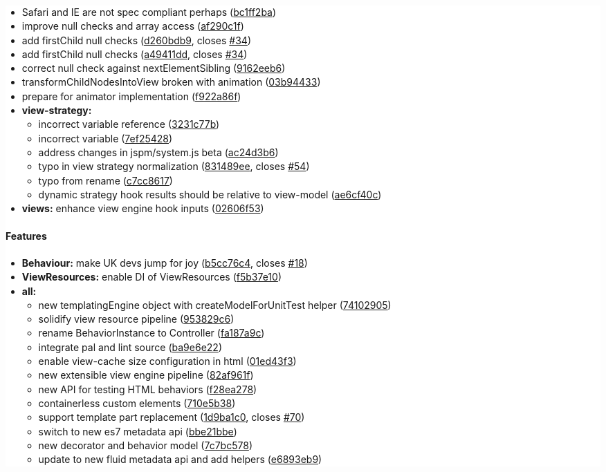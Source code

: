   * Safari and IE are not spec compliant perhaps ([bc1ff2ba](http://github.com/aurelia/templating/commit/bc1ff2bae440e471accc088651f76701bc4311db))
  * improve null checks and array access ([af290c1f](http://github.com/aurelia/templating/commit/af290c1f75f8a78019a35909e15988e7a0fd756e))
  * add firstChild null checks ([d260bdb9](http://github.com/aurelia/templating/commit/d260bdb95e1772610c1083ca7ad6511fb5586d5a), closes [#34](http://github.com/aurelia/templating/issues/34))
  * add firstChild null checks ([a49411dd](http://github.com/aurelia/templating/commit/a49411ddf7b830acf70034babf19de6ea38947ca), closes [#34](http://github.com/aurelia/templating/issues/34))
  * correct null check against nextElementSibling ([9162eeb6](http://github.com/aurelia/templating/commit/9162eeb69bafe2d33b4e9e5e1d2715afbaa9301f))
  * transformChildNodesIntoView broken with animation ([03b94433](http://github.com/aurelia/templating/commit/03b94433bccf81ef5595d0495b4ba257ffb662ad))
  * prepare for animator implementation ([f922a86f](http://github.com/aurelia/templating/commit/f922a86feb4f42e34ca37650e0533dd75e9d17dc))
* **view-strategy:**
  * incorrect variable reference ([3231c77b](http://github.com/aurelia/templating/commit/3231c77b88fecf1364db645631004408c6e9e8c0))
  * incorrect variable ([7ef25428](http://github.com/aurelia/templating/commit/7ef25428679348fc54210315abc9568ef6ecaccd))
  * address changes in jspm/system.js beta ([ac24d3b6](http://github.com/aurelia/templating/commit/ac24d3b68680241c0ce31eefc6edd58f6c8e9858))
  * typo in view strategy normalization ([831489ee](http://github.com/aurelia/templating/commit/831489ee838b586ac8ec5a3be9afb43649e2a6fa), closes [#54](http://github.com/aurelia/templating/issues/54))
  * typo from rename ([c7cc8617](http://github.com/aurelia/templating/commit/c7cc861787e22e638d92270e94ddca3b57cb9ac2))
  * dynamic strategy hook results should be relative to view-model ([ae6cf40c](http://github.com/aurelia/templating/commit/ae6cf40cbaffc7504867100e10e709a780231d82))
* **views:** enhance view engine hook inputs ([02606f53](http://github.com/aurelia/templating/commit/02606f53de32481632d5ef539d612ab7fb08aa5c))


#### Features

* **Behaviour:** make UK devs jump for joy ([b5cc76c4](http://github.com/aurelia/templating/commit/b5cc76c4f5ce2aa985244d0bfd8248c71e305984), closes [#18](http://github.com/aurelia/templating/issues/18))
* **ViewResources:** enable DI of ViewResources ([f5b37e10](http://github.com/aurelia/templating/commit/f5b37e10bada8063a78c02e1b53ab1357ba9668e))
* **all:**
  * new templatingEngine object with createModelForUnitTest helper ([74102905](http://github.com/aurelia/templating/commit/741029055e27446c8193e0132f696f1af28b61e5))
  * solidify view resource pipeline ([953829c6](http://github.com/aurelia/templating/commit/953829c663f6a4018d93ddfc09b1c52997b25202))
  * rename BehaviorInstance to Controller ([fa187a9c](http://github.com/aurelia/templating/commit/fa187a9cb1323f98d0bdb5c900f4e030f2634783))
  * integrate pal and lint source ([ba9e6e22](http://github.com/aurelia/templating/commit/ba9e6e22b31b3abfb764a4996d663bfc931eee0e))
  * enable view-cache size configuration in html ([01ed43f3](http://github.com/aurelia/templating/commit/01ed43f31bdfd9f7d714383089fab4a434f5cecf))
  * new extensible view engine pipeline ([82af961f](http://github.com/aurelia/templating/commit/82af961ff9108c9e1882f26d8c6119e18de66201))
  * new API for testing HTML behaviors ([f28ea278](http://github.com/aurelia/templating/commit/f28ea2789351e0fbc07de5aaf0ced9ce6093d6a4))
  * containerless custom elements ([710e5b38](http://github.com/aurelia/templating/commit/710e5b383bb621a8947019bda73498b58de56ef5))
  * support template part replacement ([1d9ba1c0](http://github.com/aurelia/templating/commit/1d9ba1c06563a12505dd4033ff24932a9f88007e), closes [#70](http://github.com/aurelia/templating/issues/70))
  * switch to new es7 metadata api ([bbe21bbe](http://github.com/aurelia/templating/commit/bbe21bbebf207e8d2059cca6e0dd6e1576da1e21))
  * new decorator and behavior model ([7c7bc578](http://github.com/aurelia/templating/commit/7c7bc578313e23be4e773c9aa46d19b9f3c1c943))
  * update to new fluid metadata api and add helpers ([e6893eb9](http://github.com/aurelia/templating/commit/e6893eb9aa932cee3e11a6038bc405ec5e47db06))